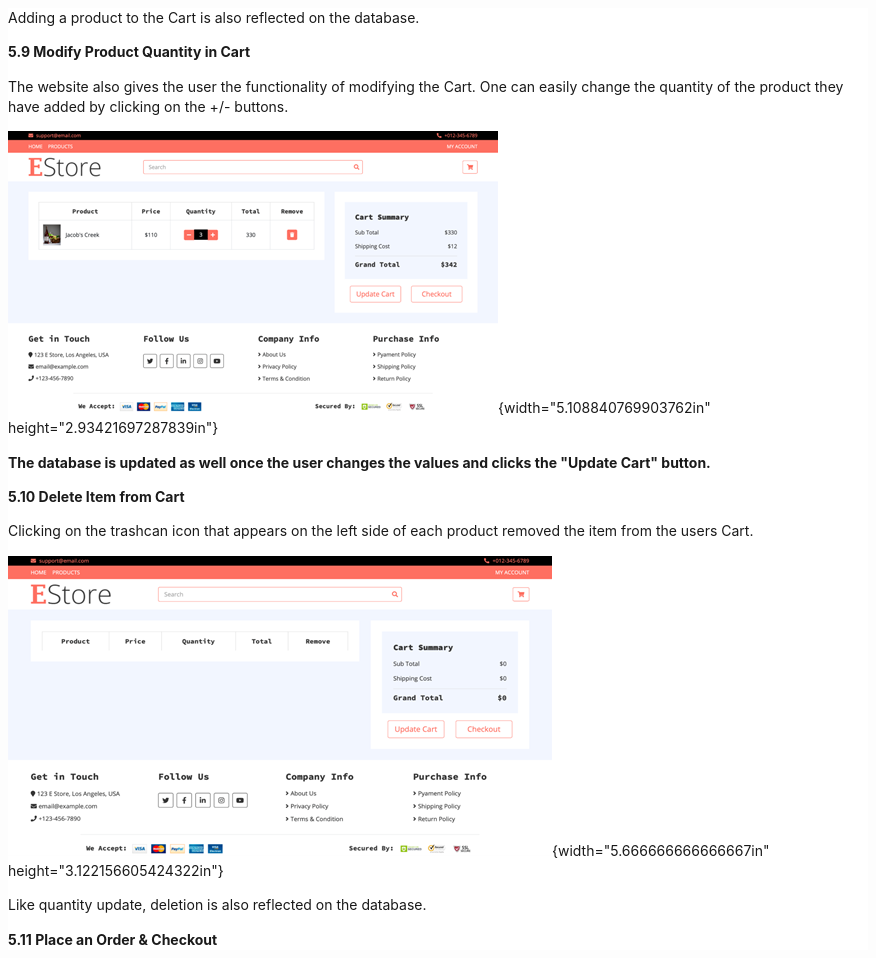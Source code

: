 Adding a product to the Cart is also reflected on the database.

**5.9 Modify Product Quantity in Cart**

The website also gives the user the functionality of modifying the Cart.
One can easily change the quantity of the product they have added by
clicking on the +/- buttons.

![](media/image14.png){width="5.108840769903762in"
height="2.93421697287839in"}

**The database is updated as well once the user changes the values and
clicks the "Update Cart" button.**

**5.10 Delete Item from Cart**

Clicking on the trashcan icon that appears on the left side of each
product removed the item from the users Cart.

![](media/image15.png){width="5.666666666666667in"
height="3.122156605424322in"}

Like quantity update, deletion is also reflected on the database.

**5.11 Place an Order & Checkout**
